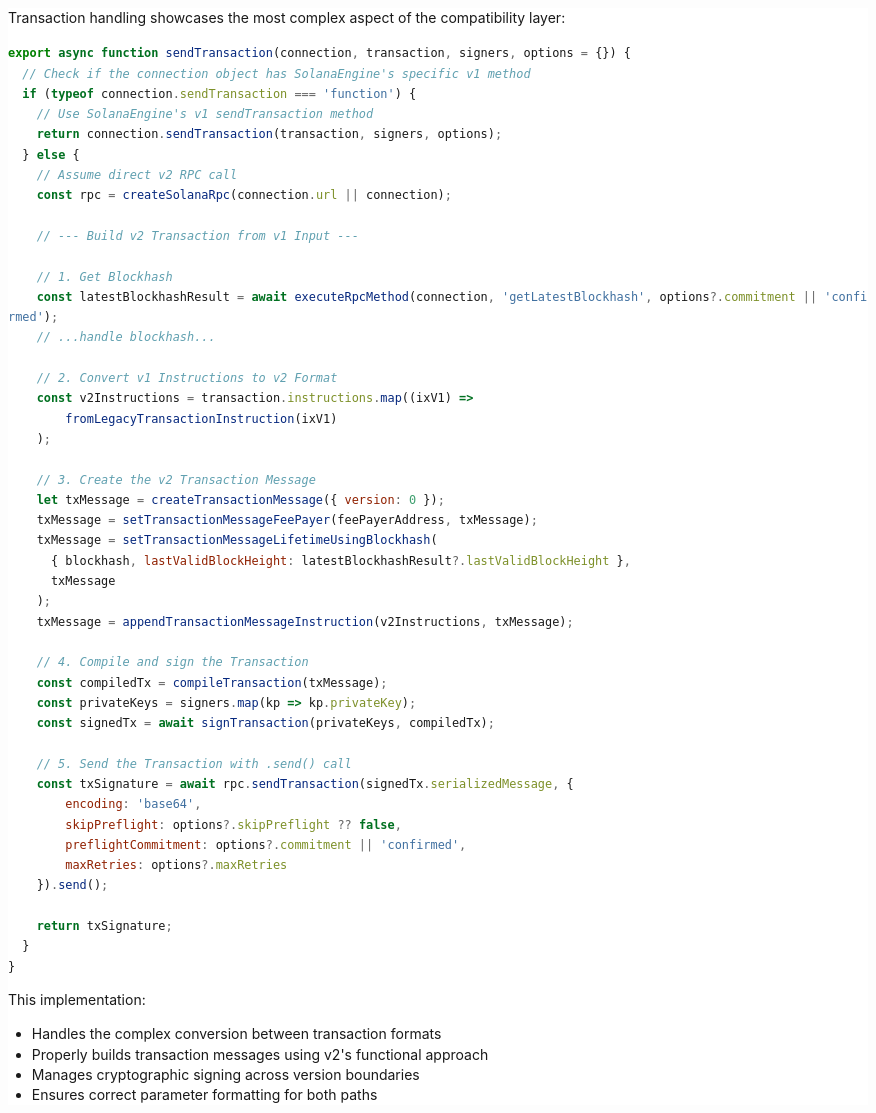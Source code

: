 Transaction handling showcases the most complex aspect of the compatibility layer:

```javascript
export async function sendTransaction(connection, transaction, signers, options = {}) {
  // Check if the connection object has SolanaEngine's specific v1 method
  if (typeof connection.sendTransaction === 'function') {
    // Use SolanaEngine's v1 sendTransaction method
    return connection.sendTransaction(transaction, signers, options);
  } else {
    // Assume direct v2 RPC call
    const rpc = createSolanaRpc(connection.url || connection);
    
    // --- Build v2 Transaction from v1 Input --- 
    
    // 1. Get Blockhash
    const latestBlockhashResult = await executeRpcMethod(connection, 'getLatestBlockhash', options?.commitment || 'confirmed');
    // ...handle blockhash...
    
    // 2. Convert v1 Instructions to v2 Format
    const v2Instructions = transaction.instructions.map((ixV1) => 
        fromLegacyTransactionInstruction(ixV1)
    );

    // 3. Create the v2 Transaction Message
    let txMessage = createTransactionMessage({ version: 0 });
    txMessage = setTransactionMessageFeePayer(feePayerAddress, txMessage);
    txMessage = setTransactionMessageLifetimeUsingBlockhash(
      { blockhash, lastValidBlockHeight: latestBlockhashResult?.lastValidBlockHeight },
      txMessage
    );
    txMessage = appendTransactionMessageInstruction(v2Instructions, txMessage);

    // 4. Compile and sign the Transaction
    const compiledTx = compileTransaction(txMessage);
    const privateKeys = signers.map(kp => kp.privateKey);
    const signedTx = await signTransaction(privateKeys, compiledTx);

    // 5. Send the Transaction with .send() call
    const txSignature = await rpc.sendTransaction(signedTx.serializedMessage, {
        encoding: 'base64',
        skipPreflight: options?.skipPreflight ?? false,
        preflightCommitment: options?.commitment || 'confirmed',
        maxRetries: options?.maxRetries
    }).send();

    return txSignature;
  }
}
```

This implementation:
- Handles the complex conversion between transaction formats
- Properly builds transaction messages using v2's functional approach
- Manages cryptographic signing across version boundaries
- Ensures correct parameter formatting for both paths
